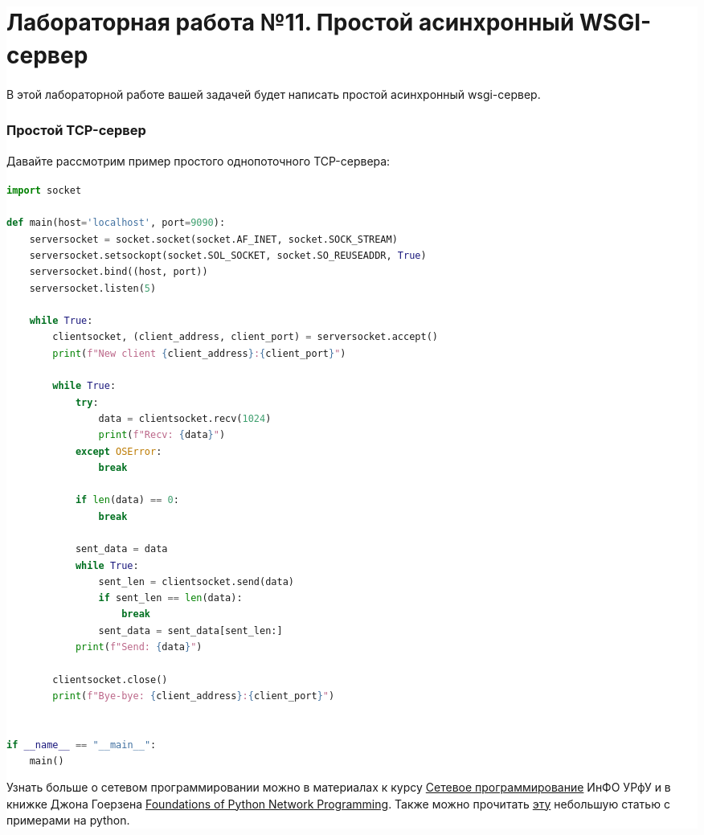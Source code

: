 # Лабораторная работа №11. Простой асинхронный WSGI-сервер

В этой лабораторной работе вашей задачей будет написать простой асинхронный wsgi-сервер.

### Простой TCP-сервер

Давайте рассмотрим пример простого однопоточного TCP-сервера:

```py
import socket

def main(host='localhost', port=9090):
    serversocket = socket.socket(socket.AF_INET, socket.SOCK_STREAM)
    serversocket.setsockopt(socket.SOL_SOCKET, socket.SO_REUSEADDR, True)
    serversocket.bind((host, port))
    serversocket.listen(5)

    while True:
        clientsocket, (client_address, client_port) = serversocket.accept()
        print(f"New client {client_address}:{client_port}")

        while True:
            try:
                data = clientsocket.recv(1024)
                print(f"Recv: {data}")
            except OSError:
                break

            if len(data) == 0:
                break

            sent_data = data
            while True:
                sent_len = clientsocket.send(data)
                if sent_len == len(data):
                    break
                sent_data = sent_data[sent_len:]
            print(f"Send: {data}")

        clientsocket.close()
        print(f"Bye-bye: {client_address}:{client_port}")


if __name__ == "__main__":
    main()
```

<div class="alert alert-info">
Узнать больше о сетевом программировании можно в материалах к курсу <a href="http://lecturesnet.readthedocs.io/net/low-level/ipc/socket/intro.html">Сетевое программирование</a> ИнФО УРфУ и в книжке Джона Гоерзена <a href="http://www.apress.com/us/book/9781430230038">Foundations of Python Network Programming</a>. Также можно прочитать <a href="http://micromind.me/posts/writing-python-web-server-part-1">эту</a> небольшую статью с примерами на python.
</div>
